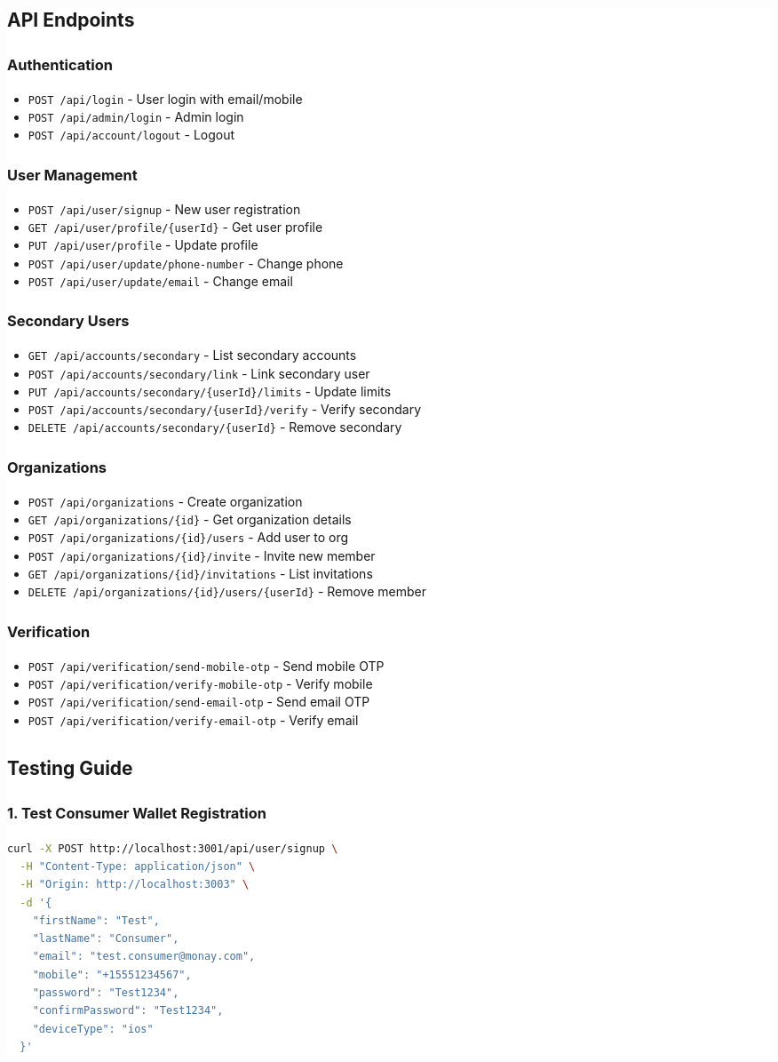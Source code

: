## API Endpoints

### Authentication
- `POST /api/login` - User login with email/mobile
- `POST /api/admin/login` - Admin login
- `POST /api/account/logout` - Logout

### User Management
- `POST /api/user/signup` - New user registration
- `GET /api/user/profile/{userId}` - Get user profile
- `PUT /api/user/profile` - Update profile
- `POST /api/user/update/phone-number` - Change phone
- `POST /api/user/update/email` - Change email

### Secondary Users
- `GET /api/accounts/secondary` - List secondary accounts
- `POST /api/accounts/secondary/link` - Link secondary user
- `PUT /api/accounts/secondary/{userId}/limits` - Update limits
- `POST /api/accounts/secondary/{userId}/verify` - Verify secondary
- `DELETE /api/accounts/secondary/{userId}` - Remove secondary

### Organizations
- `POST /api/organizations` - Create organization
- `GET /api/organizations/{id}` - Get organization details
- `POST /api/organizations/{id}/users` - Add user to org
- `POST /api/organizations/{id}/invite` - Invite new member
- `GET /api/organizations/{id}/invitations` - List invitations
- `DELETE /api/organizations/{id}/users/{userId}` - Remove member

### Verification
- `POST /api/verification/send-mobile-otp` - Send mobile OTP
- `POST /api/verification/verify-mobile-otp` - Verify mobile
- `POST /api/verification/send-email-otp` - Send email OTP
- `POST /api/verification/verify-email-otp` - Verify email

## Testing Guide

### 1. Test Consumer Wallet Registration
```bash
curl -X POST http://localhost:3001/api/user/signup \
  -H "Content-Type: application/json" \
  -H "Origin: http://localhost:3003" \
  -d '{
    "firstName": "Test",
    "lastName": "Consumer",
    "email": "test.consumer@monay.com",
    "mobile": "+15551234567",
    "password": "Test1234",
    "confirmPassword": "Test1234",
    "deviceType": "ios"
  }'
```
